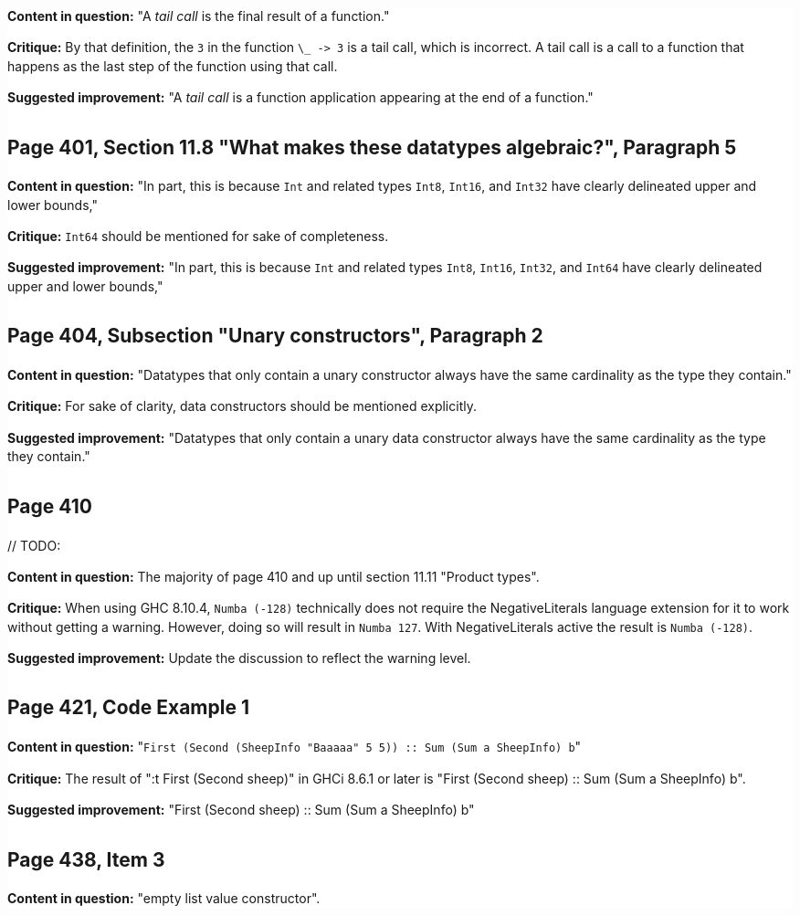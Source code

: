 **Content in question:** "A _tail call_ is the final result of a function."

**Critique:** By that definition, the `3` in the function `\_ -> 3` is a tail call, which is incorrect. A tail call is a call to a function that happens as the last step of the function using that call.

**Suggested improvement:** "A _tail call_ is a function application appearing at the end of a function."

## Page 401, Section 11.8 "What makes these datatypes algebraic?", Paragraph 5

**Content in question:** "In part, this is because `Int` and related types `Int8`, `Int16`, and `Int32` have clearly delineated upper and lower bounds,"

**Critique:** `Int64` should be mentioned for sake of completeness.

**Suggested improvement:** "In part, this is because `Int` and related types `Int8`, `Int16`, `Int32`, and `Int64` have clearly delineated upper and lower bounds,"

## Page 404, Subsection "Unary constructors", Paragraph 2

**Content in question:** "Datatypes that only contain a unary constructor always have the same cardinality as the type they contain."

**Critique:** For sake of clarity, data constructors should be mentioned explicitly.

**Suggested improvement:** "Datatypes that only contain a unary data constructor always have the same cardinality as the type they contain."

## Page 410

// TODO:

**Content in question:** The majority of page 410 and up until section 11.11 "Product types".

**Critique:** When using GHC 8.10.4, `Numba (-128)` technically does not require the NegativeLiterals language extension for it to work without getting a warning. However, doing so will result in `Numba 127`. With NegativeLiterals active the result is `Numba (-128)`.

**Suggested improvement:** Update the discussion to reflect the warning level.

## Page 421, Code Example 1

**Content in question:** "`First (Second (SheepInfo "Baaaaa" 5 5)) :: Sum (Sum a SheepInfo) b`"

**Critique:** The result of ":t First (Second sheep)" in GHCi 8.6.1 or later is "First (Second sheep) :: Sum (Sum a SheepInfo) b".

**Suggested improvement:** "First (Second sheep) :: Sum (Sum a SheepInfo) b"

## Page 438, Item 3

**Content in question:** "empty list value constructor".
